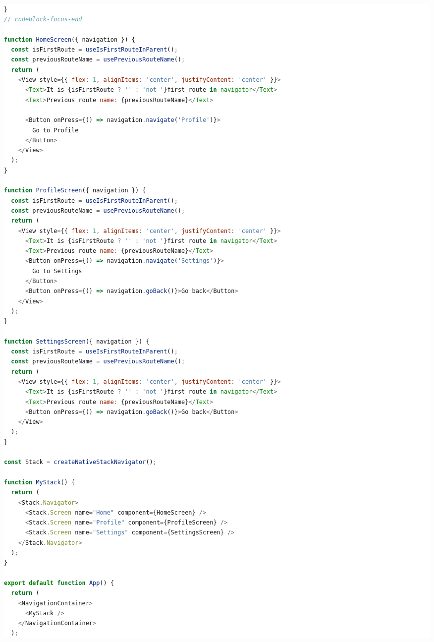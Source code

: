 ```js name="useNavigationState hook" snack version=7
}
// codeblock-focus-end

function HomeScreen({ navigation }) {
  const isFirstRoute = useIsFirstRouteInParent();
  const previousRouteName = usePreviousRouteName();
  return (
    <View style={{ flex: 1, alignItems: 'center', justifyContent: 'center' }}>
      <Text>It is {isFirstRoute ? '' : 'not '}first route in navigator</Text>
      <Text>Previous route name: {previousRouteName}</Text>

      <Button onPress={() => navigation.navigate('Profile')}>
        Go to Profile
      </Button>
    </View>
  );
}

function ProfileScreen({ navigation }) {
  const isFirstRoute = useIsFirstRouteInParent();
  const previousRouteName = usePreviousRouteName();
  return (
    <View style={{ flex: 1, alignItems: 'center', justifyContent: 'center' }}>
      <Text>It is {isFirstRoute ? '' : 'not '}first route in navigator</Text>
      <Text>Previous route name: {previousRouteName}</Text>
      <Button onPress={() => navigation.navigate('Settings')}>
        Go to Settings
      </Button>
      <Button onPress={() => navigation.goBack()}>Go back</Button>
    </View>
  );
}

function SettingsScreen({ navigation }) {
  const isFirstRoute = useIsFirstRouteInParent();
  const previousRouteName = usePreviousRouteName();
  return (
    <View style={{ flex: 1, alignItems: 'center', justifyContent: 'center' }}>
      <Text>It is {isFirstRoute ? '' : 'not '}first route in navigator</Text>
      <Text>Previous route name: {previousRouteName}</Text>
      <Button onPress={() => navigation.goBack()}>Go back</Button>
    </View>
  );
}

const Stack = createNativeStackNavigator();

function MyStack() {
  return (
    <Stack.Navigator>
      <Stack.Screen name="Home" component={HomeScreen} />
      <Stack.Screen name="Profile" component={ProfileScreen} />
      <Stack.Screen name="Settings" component={SettingsScreen} />
    </Stack.Navigator>
  );
}

export default function App() {
  return (
    <NavigationContainer>
      <MyStack />
    </NavigationContainer>
  );
```